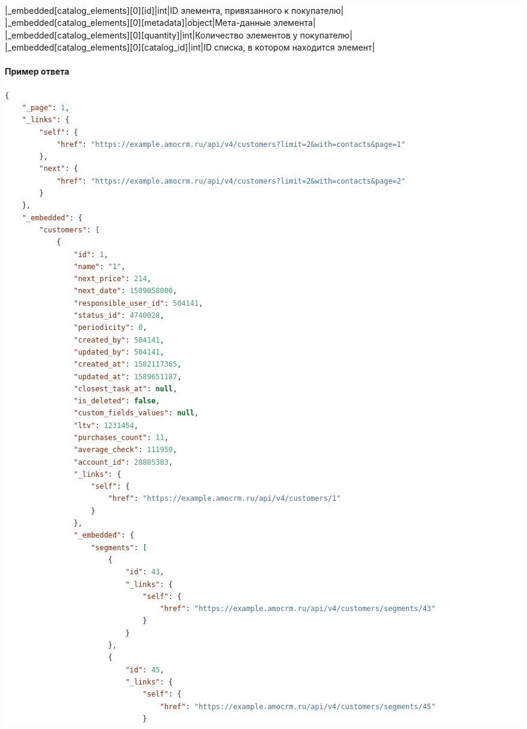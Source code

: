 |_embedded\[catalog_elements\]\[0\]\[id\]|int|ID элемента, привязанного к покупателю|  
|_embedded\[catalog_elements\]\[0\]\[metadata\]|object|Мета-данные элемента|  
|_embedded\[catalog_elements\]\[0\]\[quantity\]|int|Количество элементов у покупателю|  
|_embedded\[catalog_elements\]\[0\]\[catalog_id\]|int|ID списка, в котором находится элемент|  

#### Пример ответа<br>
```json
{
    "_page": 1,
    "_links": {
        "self": {
            "href": "https://example.amocrm.ru/api/v4/customers?limit=2&with=contacts&page=1"
        },
        "next": {
            "href": "https://example.amocrm.ru/api/v4/customers?limit=2&with=contacts&page=2"
        }
    },
    "_embedded": {
        "customers": [
            {
                "id": 1,
                "name": "1",
                "next_price": 214,
                "next_date": 1589058000,
                "responsible_user_id": 504141,
                "status_id": 4740028,
                "periodicity": 0,
                "created_by": 504141,
                "updated_by": 504141,
                "created_at": 1582117365,
                "updated_at": 1589651187,
                "closest_task_at": null,
                "is_deleted": false,
                "custom_fields_values": null,
                "ltv": 1231454,
                "purchases_count": 11,
                "average_check": 111950,
                "account_id": 28805383,
                "_links": {
                    "self": {
                        "href": "https://example.amocrm.ru/api/v4/customers/1"
                    }
                },
                "_embedded": {
                    "segments": [
                        {
                            "id": 43,
                            "_links": {
                                "self": {
                                    "href": "https://example.amocrm.ru/api/v4/customers/segments/43"
                                }
                            }
                        },
                        {
                            "id": 45,
                            "_links": {
                                "self": {
                                    "href": "https://example.amocrm.ru/api/v4/customers/segments/45"
                                }
```